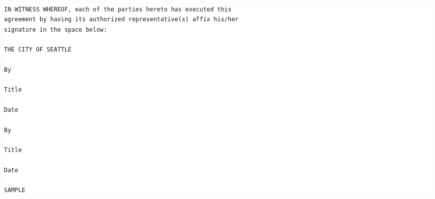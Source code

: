     IN WITNESS WHEREOF, each of the parties hereto has executed this  
    agreement by having its authorized representative(s) affix his/her  
    signature in the space below:  
  
    THE CITY OF SEATTLE  
  
    By  
  
    Title  
  
    Date  
  
    By  
  
    Title  
  
    Date  
  
    SAMPLE  
